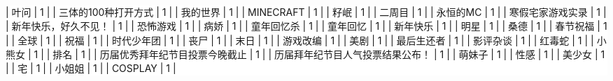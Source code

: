 | 叶问 | 1 |
| 三体的100种打开方式 | 1 |
| 我的世界 | 1 |
| MINECRAFT | 1 |
| 籽岷 | 1 |
| 二周目 | 1 |
| 永恒的MC | 1 |
| 寒假宅家游戏实录 | 1 |
| 新年快乐，好久不见！ | 1 |
| 恐怖游戏 | 1 |
| 病娇 | 1 |
| 童年回忆杀 | 1 |
| 童年回忆 | 1 |
| 新年快乐 | 1 |
| 明星 | 1 |
| 桑德 | 1 |
| 春节祝福 | 1 |
| 全球 | 1 |
| 祝福 | 1 |
| 时代少年团 | 1 |
| 丧尸 | 1 |
| 末日 | 1 |
| 游戏改编 | 1 |
| 美剧 | 1 |
| 最后生还者 | 1 |
| 影评杂谈 | 1 |
| 红毒蛇 | 1 |
| 小熊女 | 1 |
| 排名 | 1 |
| 历届优秀拜年纪节目投票今晚截止 | 1 |
| 历届拜年纪节目人气投票结果公布！ | 1 |
| 萌妹子 | 1 |
| 性感 | 1 |
| 美少女 | 1 |
| 宅 | 1 |
| 小姐姐 | 1 |
| COSPLAY | 1 |